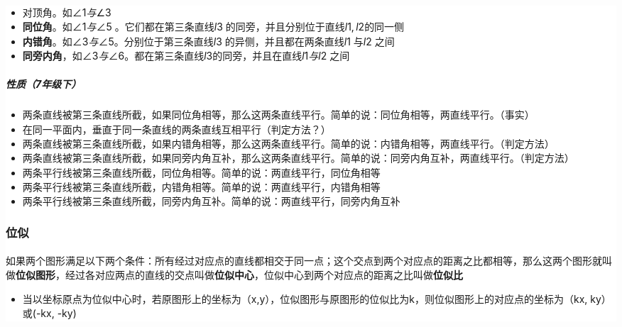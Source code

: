 - 对顶角。如$\angle1 与\angle3$  
- **同位角**。如$\angle1 与\angle5$ 。它们都在第三条直线$l3$ 的同旁，并且分别位于直线$l1,l2$的同一侧
- **内错角**。如$\angle3与\angle5$。分别位于第三条直线$l3$ 的异侧，并且都在两条直线$l1$ 与$l2$ 之间
- **同旁内角**，如$\angle3与\angle6$。都在第三条直线$l3$的同旁，并且在直线$l1与l2$ 之间

##### 性质（7年级下）

- 两条直线被第三条直线所截，如果同位角相等，那么这两条直线平行。简单的说：同位角相等，两直线平行。（事实）
- 在同一平面内，垂直于同一条直线的两条直线互相平行（判定方法？）
- 两条直线被第三条直线所截，如果内错角相等，那么这两条直线平行。简单的说：内错角相等，两直线平行。（判定方法）
- 两条直线被第三条直线所截，如果同旁内角互补，那么这两条直线平行。简单的说：同旁内角互补，两直线平行。（判定方法）
- 两条平行线被第三条直线所截，同位角相等。简单的说：两直线平行，同位角相等
- 两条平行线被第三条直线所截，内错角相等。简单的说：两直线平行，内错角相等
- 两条平行线被第三条直线所截，同旁内角互补。简单的说：两直线平行，同旁内角互补



### 位似

如果两个图形满足以下两个条件：所有经过对应点的直线都相交于同一点；这个交点到两个对应点的距离之比都相等，那么这两个图形就叫做**位似图形**，经过各对应两点的直线的交点叫做**位似中心**，位似中心到两个对应点的距离之比叫做**位似比**

- 当以坐标原点为位似中心时，若原图形上的坐标为（x,y），位似图形与原图形的位似比为k，则位似图形上的对应点的坐标为（kx, ky）或(-kx, -ky)





